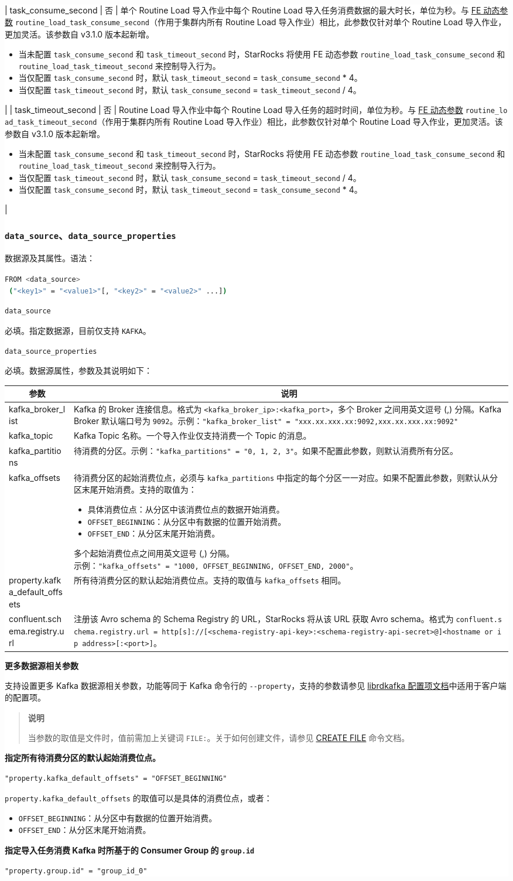 | task_consume_second       | 否           | 单个 Routine Load 导入作业中每个 Routine Load 导入任务消费数据的最大时长，单位为秒。与 [FE 动态参数](../../../administration/FE_configuration.md) `routine_load_task_consume_second`（作用于集群内所有 Routine Load 导入作业）相比，此参数仅针对单个 Routine Load 导入作业，更加灵活。该参数自 v3.1.0 版本起新增。<ul><li>当未配置 `task_consume_second` 和 `task_timeout_second` 时，StarRocks 将使用 FE 动态参数 `routine_load_task_consume_second` 和 `routine_load_task_timeout_second` 来控制导入行为。</li><li>当仅配置 `task_consume_second` 时，默认 `task_timeout_second` = `task_consume_second` * 4。</li><li>当仅配置 `task_timeout_second` 时，默认 `task_consume_second` = `task_timeout_second` / 4。</li></ul>|
| task_timeout_second       | 否           | Routine Load 导入作业中每个 Routine Load 导入任务的超时时间，单位为秒。与 [FE 动态参数](../../../administration/FE_configuration.md) `routine_load_task_timeout_second`（作用于集群内所有 Routine Load 导入作业）相比，此参数仅针对单个 Routine Load 导入作业，更加灵活。该参数自 v3.1.0 版本起新增。<ul><li>当未配置 `task_consume_second` 和 `task_timeout_second` 时，StarRocks 将使用 FE 动态参数 `routine_load_task_consume_second` 和 `routine_load_task_timeout_second` 来控制导入行为。</li><li>当仅配置 `task_timeout_second` 时，默认 `task_consume_second` = `task_timeout_second` / 4。</li><li>当仅配置 `task_consume_second` 时，默认 `task_timeout_second` = `task_consume_second` * 4。</li></ul>|

### `data_source`、`data_source_properties`

数据源及其属性。语法：

```Bash
FROM <data_source>
 ("<key1>" = "<value1>"[, "<key2>" = "<value2>" ...])
```

`data_source`

必填。指定数据源，目前仅支持 `KAFKA`。

`data_source_properties`

必填。数据源属性，参数及其说明如下：

| **参数**                  | **说明**                                                     |
| ------------------------- | ------------------------------------------------------------ |
| kafka_broker_list         | Kafka 的 Broker 连接信息。格式为 `<kafka_broker_ip>:<kafka_port>`，多个 Broker 之间用英文逗号 (,) 分隔。Kafka Broker 默认端口号为 `9092`。示例：`"kafka_broker_list" = "xxx.xx.xxx.xx:9092,xxx.xx.xxx.xx:9092"` |
| kafka_topic               | Kafka Topic 名称。一个导入作业仅支持消费一个 Topic 的消息。  |
| kafka_partitions          | 待消费的分区。示例：`"kafka_partitions" = "0, 1, 2, 3"`。如果不配置此参数，则默认消费所有分区。 |
| kafka_offsets             | 待消费分区的起始消费位点，必须与 `kafka_partitions` 中指定的每个分区一一对应。如果不配置此参数，则默认从分区末尾开始消费。支持的取值为：<ul><li>具体消费位点：从分区中该消费位点的数据开始消费。</li><li>`OFFSET_BEGINNING`：从分区中有数据的位置开始消费。</li><li>`OFFSET_END`：从分区末尾开始消费。</li></ul>多个起始消费位点之间用英文逗号 (,) 分隔。<br />示例：`"kafka_offsets" = "1000, OFFSET_BEGINNING, OFFSET_END, 2000"`。|
| property.kafka_default_offsets | 所有待消费分区的默认起始消费位点。支持的取值与 `kafka_offsets` 相同。 |
| confluent.schema.registry.url | 注册该 Avro schema 的 Schema Registry 的 URL，StarRocks 将从该 URL 获取 Avro schema。格式为 `confluent.schema.registry.url = http[s]://[<schema-registry-api-key>:<schema-registry-api-secret>@]<hostname or ip address>[:<port>]`。|

**更多数据源相关参数**

支持设置更多 Kafka 数据源相关参数，功能等同于 Kafka 命令行的 `--property`，支持的参数请参见 [librdkafka 配置项文档](https://github.com/edenhill/librdkafka/blob/master/CONFIGURATION.md)中适用于客户端的配置项。

> **说明**
>
> 当参数的取值是文件时，值前需加上关键词 `FILE:`。关于如何创建文件，请参见 [CREATE FILE](../Administration/CREATE_FILE.md) 命令文档。

**指定所有待消费分区的默认起始消费位点。**

```Plaintext
"property.kafka_default_offsets" = "OFFSET_BEGINNING"
```

`property.kafka_default_offsets` 的取值可以是具体的消费位点，或者：

- `OFFSET_BEGINNING`：从分区中有数据的位置开始消费。
- `OFFSET_END`：从分区末尾开始消费。

**指定导入任务消费 Kafka 时所基于的 Consumer Group 的 `group.id`**

```Plaintext
"property.group.id" = "group_id_0"
```
